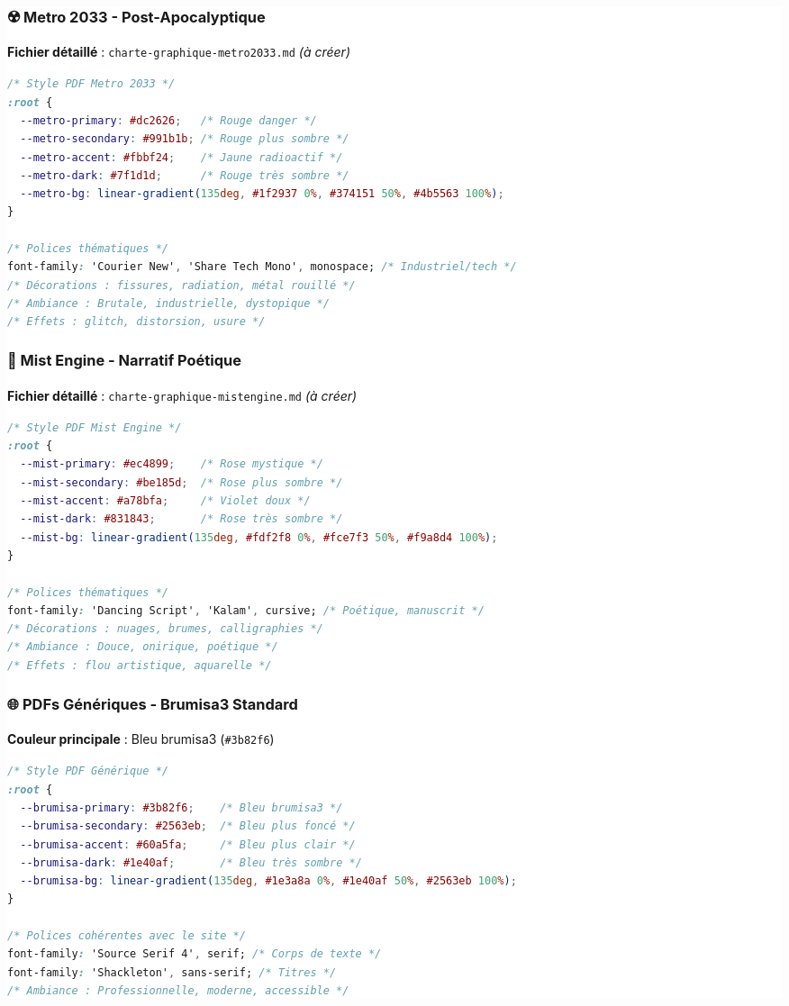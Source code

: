 ### ☢️ Metro 2033 - Post-Apocalyptique
**Fichier détaillé** : `charte-graphique-metro2033.md` *(à créer)*

```css
/* Style PDF Metro 2033 */
:root {
  --metro-primary: #dc2626;   /* Rouge danger */
  --metro-secondary: #991b1b; /* Rouge plus sombre */
  --metro-accent: #fbbf24;    /* Jaune radioactif */
  --metro-dark: #7f1d1d;      /* Rouge très sombre */
  --metro-bg: linear-gradient(135deg, #1f2937 0%, #374151 50%, #4b5563 100%);
}

/* Polices thématiques */
font-family: 'Courier New', 'Share Tech Mono', monospace; /* Industriel/tech */
/* Décorations : fissures, radiation, métal rouillé */
/* Ambiance : Brutale, industrielle, dystopique */
/* Effets : glitch, distorsion, usure */
```

### 🌸 Mist Engine - Narratif Poétique
**Fichier détaillé** : `charte-graphique-mistengine.md` *(à créer)*

```css
/* Style PDF Mist Engine */
:root {
  --mist-primary: #ec4899;    /* Rose mystique */
  --mist-secondary: #be185d;  /* Rose plus sombre */
  --mist-accent: #a78bfa;     /* Violet doux */
  --mist-dark: #831843;       /* Rose très sombre */
  --mist-bg: linear-gradient(135deg, #fdf2f8 0%, #fce7f3 50%, #f9a8d4 100%);
}

/* Polices thématiques */
font-family: 'Dancing Script', 'Kalam', cursive; /* Poétique, manuscrit */
/* Décorations : nuages, brumes, calligraphies */
/* Ambiance : Douce, onirique, poétique */
/* Effets : flou artistique, aquarelle */
```

### 🌐 PDFs Génériques - Brumisa3 Standard
**Couleur principale** : Bleu brumisa3 (`#3b82f6`)

```css
/* Style PDF Générique */
:root {
  --brumisa-primary: #3b82f6;    /* Bleu brumisa3 */
  --brumisa-secondary: #2563eb;  /* Bleu plus foncé */
  --brumisa-accent: #60a5fa;     /* Bleu plus clair */
  --brumisa-dark: #1e40af;       /* Bleu très sombre */
  --brumisa-bg: linear-gradient(135deg, #1e3a8a 0%, #1e40af 50%, #2563eb 100%);
}

/* Polices cohérentes avec le site */
font-family: 'Source Serif 4', serif; /* Corps de texte */
font-family: 'Shackleton', sans-serif; /* Titres */
/* Ambiance : Professionnelle, moderne, accessible */
```
